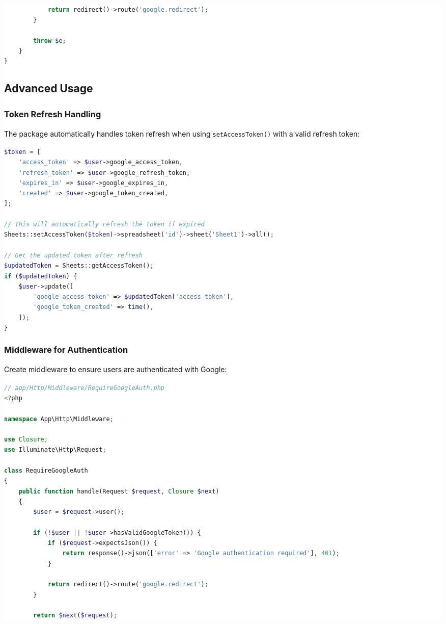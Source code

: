 ```php
            return redirect()->route('google.redirect');
        }
        
        throw $e;
    }
}
```

## Advanced Usage

### Token Refresh Handling

The package automatically handles token refresh when using `setAccessToken()` with a valid refresh token:

```php
$token = [
    'access_token' => $user->google_access_token,
    'refresh_token' => $user->google_refresh_token,
    'expires_in' => $user->google_expires_in,
    'created' => $user->google_token_created,
];

// This will automatically refresh the token if expired
Sheets::setAccessToken($token)->spreadsheet('id')->sheet('Sheet1')->all();

// Get the updated token after refresh
$updatedToken = Sheets::getAccessToken();
if ($updatedToken) {
    $user->update([
        'google_access_token' => $updatedToken['access_token'],
        'google_token_created' => time(),
    ]);
}
```

### Middleware for Authentication

Create middleware to ensure users are authenticated with Google:

```php
// app/Http/Middleware/RequireGoogleAuth.php
<?php

namespace App\Http\Middleware;

use Closure;
use Illuminate\Http\Request;

class RequireGoogleAuth
{
    public function handle(Request $request, Closure $next)
    {
        $user = $request->user();
        
        if (!$user || !$user->hasValidGoogleToken()) {
            if ($request->expectsJson()) {
                return response()->json(['error' => 'Google authentication required'], 401);
            }
            
            return redirect()->route('google.redirect');
        }

        return $next($request);
```